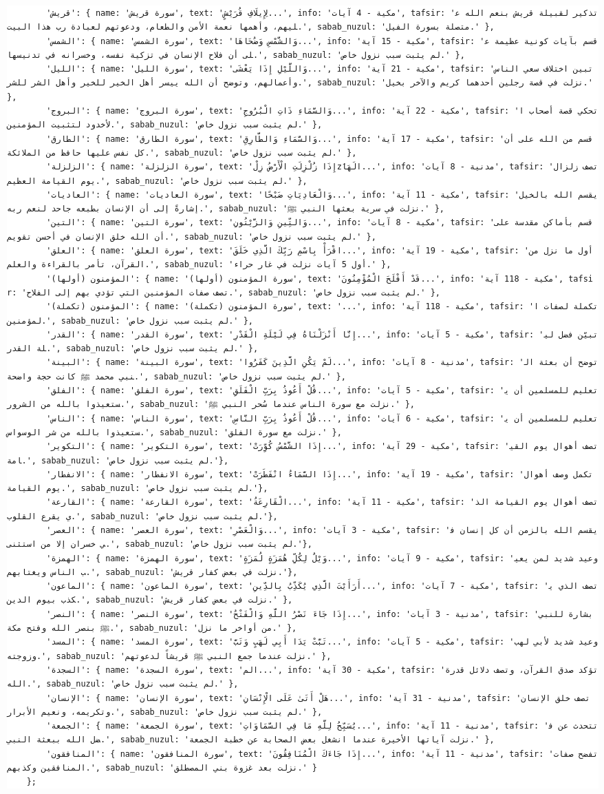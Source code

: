             'قريش': { name: 'سورة قريش', text: 'لِإِيلَافِ قُرَيْشٍ...', info: 'مكية - 4 آيات', tafsir: 'تذكير لقبيلة قريش بنعم الله عليهم، وأهمها نعمة الأمن والطعام، ودعوتهم لعبادة رب هذا البيت.', sabab_nuzul: 'متصلة بسورة الفيل.' },
            'الشمس': { name: 'سورة الشمس', text: 'وَالشَّمْسِ وَضُحَاهَا...', info: 'مكية - 15 آية', tafsir: 'قسم بآيات كونية عظيمة على أن فلاح الإنسان في تزكية نفسه، وخسرانه في تدنيسها.', sabab_nuzul: 'لم يثبت سبب نزول خاص.' },
            'الليل': { name: 'سورة الليل', text: 'وَاللَّيْلِ إِذَا يَغْشَى...', info: 'مكية - 21 آية', tafsir: 'تبين اختلاف سعي الناس وأعمالهم، وتوضح أن الله ييسر أهل الخير للخير وأهل الشر للشر.', sabab_nuzul: 'نزلت في قصة رجلين أحدهما كريم والآخر بخيل.' },
            'البروج': { name: 'سورة البروج', text: 'وَالسَّمَاءِ ذَاتِ الْبُرُوجِ...', info: 'مكية - 22 آية', tafsir: 'تحكي قصة أصحاب الأخدود لتثبيت المؤمنين.', sabab_nuzul: 'لم يثبت سبب نزول خاص.' },
            'الطارق': { name: 'سورة الطارق', text: 'وَالسَّمَاءِ وَالطَّارِقِ...', info: 'مكية - 17 آية', tafsir: 'قسم من الله على أن كل نفس عليها حافظ من الملائكة.', sabab_nuzul: 'لم يثبت سبب نزول خاص.' },
            'الزلزلة': { name: 'سورة الزلزلة', text: 'إِذَا زُلْزِلَتِ الْأَرْضُ زِلْzَالَهَا...', info: 'مدنية - 8 آيات', tafsir: 'تصف زلزال يوم القيامة العظيم.', sabab_nuzul: 'لم يثبت سبب نزول خاص.' },
            'العاديات': { name: 'سورة العاديات', text: 'وَالْعَادِيَاتِ ضَبْحًا...', info: 'مكية - 11 آية', tafsir: 'يقسم الله بالخيل إشارةً إلى أن الإنسان بطبعه جاحد لنعم ربه.', sabab_nuzul: 'نزلت في سرية بعثها النبي ﷺ.' },
            'التين': { name: 'سورة التين', text: 'وَالتِّينِ وَالزَّيْتُونِ...', info: 'مكية - 8 آيات', tafsir: 'قسم بأماكن مقدسة على أن الله خلق الإنسان في أحسن تقويم.', sabab_nuzul: 'لم يثبت سبب نزول خاص.' },
            'العلق': { name: 'سورة العلق', text: 'اقْرَأْ بِاسْمِ رَبِّكَ الَّذِي خَلَقَ...', info: 'مكية - 19 آية', tafsir: 'أول ما نزل من القرآن، تأمر بالقراءة والعلم.', sabab_nuzul: 'أول 5 آيات نزلت في غار حراء.' },
            'المؤمنون (أولها)': { name: 'سورة المؤمنون (أولها)', text: 'قَدْ أَفْلَحَ الْمُؤْمِنُونَ...', info: 'مكية - 118 آية', tafsir: 'تصف صفات المؤمنين التي تؤدي بهم إلى الفلاح.', sabab_nuzul: 'لم يثبت سبب نزول خاص.' },
            'المؤمنون (تكملة)': { name: 'سورة المؤمنون (تكملة)', text: '...', info: 'مكية - 118 آية', tafsir: 'تكملة لصفات المؤمنين.', sabab_nuzul: 'لم يثبت سبب نزول خاص.' },
            'القدر': { name: 'سورة القدر', text: 'إِنَّا أَنْزَلْنَاهُ فِي لَيْلَةِ الْقَدْرِ...', info: 'مكية - 5 آيات', tafsir: 'تبيّن فضل ليلة القدر.', sabab_nuzul: 'لم يثبت سبب نزول خاص.' },
            'البينة': { name: 'سورة البينة', text: 'لَمْ يَكُنِ الَّذِينَ كَفَرُوا...', info: 'مدنية - 8 آيات', tafsir: 'توضح أن بعثة النبي محمد ﷺ كانت حجة واضحة.', sabab_nuzul: 'لم يثبت سبب نزول خاص.' },
            'الفلق': { name: 'سورة الفلق', text: 'قُلْ أَعُوذُ بِرَبِّ الْفَلَقِ...', info: 'مكية - 5 آيات', tafsir: 'تعليم للمسلمين أن يستعيذوا بالله من الشرور.', sabab_nuzul: 'نزلت مع سورة الناس عندما سُحر النبي ﷺ.' },
            'الناس': { name: 'سورة الناس', text: 'قُلْ أَعُوذُ بِرَبِّ النَّاسِ...', info: 'مكية - 6 آيات', tafsir: 'تعليم للمسلمين أن يستعيذوا بالله من شر الوسواس.', sabab_nuzul: 'نزلت مع سورة الفلق.' },
            'التكوير': { name: 'سورة التكوير', text: 'إِذَا الشَّمْسُ كُوِّرَتْ...', info: 'مكية - 29 آية', tafsir: 'تصف أهوال يوم القيامة.', sabab_nuzul: 'لم يثبت سبب نزول خاص.'},
            'الانفطار': { name: 'سورة الانفطار', text: 'إِذَا السَّمَاءُ انْفَطَرَتْ...', info: 'مكية - 19 آية', tafsir: 'تكمل وصف أهوال يوم القيامة.', sabab_nuzul: 'لم يثبت سبب نزول خاص.'},
            'القارعة': { name: 'سورة القارعة', text: 'الْقَارِعَةُ...', info: 'مكية - 11 آية', tafsir: 'تصف أهوال يوم القيامة الذي يقرع القلوب.', sabab_nuzul: 'لم يثبت سبب نزول خاص.'},
            'العصر': { name: 'سورة العصر', text: 'وَالْعَصْرِ...', info: 'مكية - 3 آيات', tafsir: 'يقسم الله بالزمن أن كل إنسان في خسران إلا من استثنى.', sabab_nuzul: 'لم يثبت سبب نزول خاص.'},
            'الهمزة': { name: 'سورة الهمزة', text: 'وَيْلٌ لِكُلِّ هُمَزَةٍ لُمَزَةٍ...', info: 'مكية - 9 آيات', tafsir: 'وعيد شديد لمن يعيب الناس ويغتابهم.', sabab_nuzul: 'نزلت في بعض كفار قريش.'},
            'الماعون': { name: 'سورة الماعون', text: 'أَرَأَيْتَ الَّذِي يُكَذِّبُ بِالدِّينِ...', info: 'مكية - 7 آيات', tafsir: 'تصف الذي يكذب بيوم الدين.', sabab_nuzul: 'نزلت في بعض كفار قريش.' },
            'النصر': { name: 'سورة النصر', text: 'إِذَا جَاءَ نَصْرُ اللَّهِ وَالْفَتْحُ...', info: 'مدنية - 3 آيات', tafsir: 'بشارة للنبي ﷺ بنصر الله وفتح مكة.', sabab_nuzul: 'من أواخر ما نزل.' },
            'المسد': { name: 'سورة المسد', text: 'تَبَّتْ يَدَا أَبِي لَهَبٍ وَتَبَّ...', info: 'مكية - 5 آيات', tafsir: 'وعيد شديد لأبي لهب وزوجته.', sabab_nuzul: 'نزلت عندما جمع النبي ﷺ قريشاً لدعوتهم.' },
            'السجدة': { name: 'سورة السجدة', text: 'الم...', info: 'مكية - 30 آية', tafsir: 'تؤكد صدق القرآن، وتصف دلائل قدرة الله.', sabab_nuzul: 'لم يثبت سبب نزول خاص.' },
            'الإنسان': { name: 'سورة الإنسان', text: 'هَلْ أَتَىٰ عَلَى الْإِنْسَانِ...', info: 'مدنية - 31 آية', tafsir: 'تصف خلق الإنسان وتكريمه، ونعيم الأبرار.', sabab_nuzul: 'لم يثبت سبب نزول خاص.' },
            'الجمعة': { name: 'سورة الجمعة', text: 'يُسَبِّحُ لِلَّهِ مَا فِي السَّمَاوَاتِ...', info: 'مدنية - 11 آية', tafsir: 'تتحدث عن فضل الله ببعثة النبي.', sabab_nuzul: 'نزلت آياتها الأخيرة عندما انشغل بعض الصحابة عن خطبة الجمعة.' },
            'المنافقون': { name: 'سورة المنافقون', text: 'إِذَا جَاءَكَ الْمُنَافِقُونَ...', info: 'مدنية - 11 آية', tafsir: 'تفضح صفات المنافقين وكذبهم.', sabab_nuzul: 'نزلت بعد غزوة بني المصطلق.' }
        };

